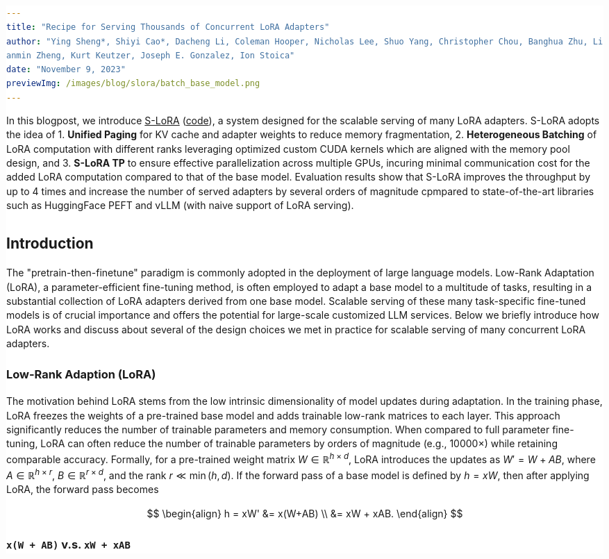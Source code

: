 ```yaml
---
title: "Recipe for Serving Thousands of Concurrent LoRA Adapters"
author: "Ying Sheng*, Shiyi Cao*, Dacheng Li, Coleman Hooper, Nicholas Lee, Shuo Yang, Christopher Chou, Banghua Zhu, Lianmin Zheng, Kurt Keutzer, Joseph E. Gonzalez, Ion Stoica"
date: "November 9, 2023"
previewImg: /images/blog/slora/batch_base_model.png
---
```

In this blogpost, we introduce [S-LoRA](https://arxiv.org/abs/2311.03285) ([code](https://github.com/S-LoRA/S-LoRA)), a system designed for the scalable serving of many LoRA adapters. S-LoRA adopts the idea of 1. **Unified Paging** for KV cache and adapter weights to reduce memory fragmentation, 2. **Heterogeneous Batching** of LoRA computation with different ranks leveraging optimized custom CUDA kernels which are aligned with the memory pool design, and 3. **S-LoRA TP** to ensure effective parallelization across multiple GPUs, incuring minimal communication cost for the added LoRA computation compared to that of the base model. Evaluation results show that S-LoRA improves the throughput by up to 4 times and increase the number of served adapters by several orders of magnitude cpmpared to state-of-the-art libraries such as HuggingFace PEFT and vLLM (with naive support of LoRA serving).

## Introduction

The "pretrain-then-finetune" paradigm is commonly adopted in the deployment of large language models. Low-Rank Adaptation (LoRA), a parameter-efficient fine-tuning method, is often employed to adapt a base model to a multitude of tasks, resulting in a substantial collection of LoRA adapters derived from one base model. Scalable serving of these many task-specific fine-tuned models is of crucial importance and offers the potential for large-scale customized LLM services. Below we briefly introduce how LoRA works and discuss about several of the design choices we met in practice for scalable serving of many concurrent LoRA adapters.

### Low-Rank Adaption (LoRA)

The motivation behind LoRA stems from the low intrinsic dimensionality of model updates during adaptation. In the training phase, LoRA freezes the weights of a pre-trained base model and adds trainable low-rank matrices to each layer. This approach significantly reduces the number of trainable parameters and memory consumption. When compared to full parameter fine-tuning, LoRA can often reduce the number of trainable parameters by orders of magnitude (e.g., 10000×) while retaining comparable accuracy.
Formally, for a pre-trained weight matrix $W\in \mathbb{R}^{h\times d}$, LoRA introduces the updates as $W' = W + AB$, where $A\in \mathbb{R}^{h\times r}$, $B\in \mathbb{R}^{r\times d}$, and the rank $r \ll \min(h,d)$. If the forward pass of a base model is defined by $h=xW$, then after applying LoRA, the forward pass becomes

$$
\begin{align}
h = xW' &= x(W+AB)
\\
&= xW + xAB.
\end{align}
$$

### `x(W + AB)` v.s. `xW + xAB`
